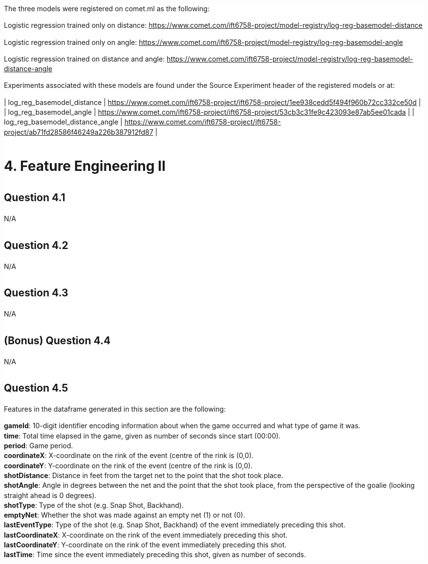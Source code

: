 
The three models were registered on comet.ml as the following: 

Logistic regression trained only on distance: https://www.comet.com/ift6758-project/model-registry/log-reg-basemodel-distance 

Logistic regression trained only on angle: https://www.comet.com/ift6758-project/model-registry/log-reg-basemodel-angle 

Logistic regression trained on distance and angle: 
https://www.comet.com/ift6758-project/model-registry/log-reg-basemodel-distance-angle

Experiments associated with these models are found under the Source Experiment header of the registered models or at:

| log_reg_basemodel_distance | https://www.comet.com/ift6758-project/ift6758-project/1ee938cedd5f494f960b72cc332ce50d |
| log_reg_basemodel_angle | https://www.comet.com/ift6758-project/ift6758-project/53cb3c31fe9c423093e87ab5ee01cada |
| log_reg_basemodel_distance_angle | https://www.comet.com/ift6758-project/ift6758-project/ab71fd28586f46249a226b387912fd87 |


# 4. Feature Engineering II

## Question 4.1

N/A

## Question 4.2
N/A

## Question 4.3
N/A

## (Bonus) Question 4.4

N/A

## Question 4.5

Features in the dataframe generated in this section are the following:

<strong>gameId</strong>: 10-digit identifier encoding information about when the game occurred and what type of game it was.  
<strong>time</strong>: Total time elapsed in the game, given as number of seconds since start (00:00).  
<strong>period</strong>: Game period.  
<strong>coordinateX</strong>: X-coordinate on the rink of the event (centre of the rink is (0,0).  
<strong>coordinateY</strong>: Y-coordinate on the rink of the event (centre of the rink is (0,0).  
<strong>shotDistance</strong>: Distance in feet from the target net to the point that the shot took place.  
<strong>shotAngle</strong>: Angle in degrees between the net and the point that the shot took place, from the perspective of the goalie (looking straight ahead is 0 degrees).  
<strong>shotType</strong>: Type of the shot (e.g. Snap Shot, Backhand).  
<strong>emptyNet</strong>: Whether the shot was made against an empty net (1) or not (0).  
<strong>lastEventType</strong>: Type of the shot (e.g. Snap Shot, Backhand) of the event immediately preceding this shot.  
<strong>lastCoordinateX</strong>: X-coordinate on the rink of the event immediately preceding this shot.   
<strong>lastCoordinateY</strong>: Y-coordinate on the rink of the event immediately preceding this shot.  
<strong>lastTime</strong>: Time since the event immediately preceding this shot, given as number of seconds.  